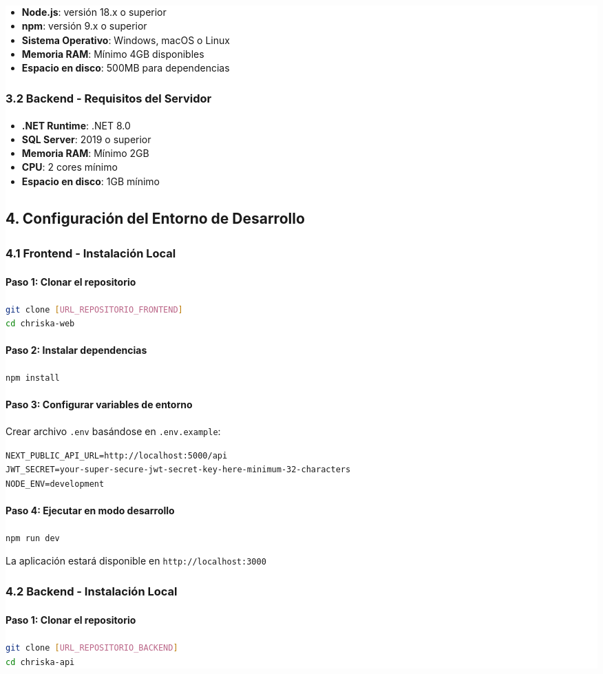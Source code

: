 - **Node.js**: versión 18.x o superior
- **npm**: versión 9.x o superior
- **Sistema Operativo**: Windows, macOS o Linux
- **Memoria RAM**: Mínimo 4GB disponibles
- **Espacio en disco**: 500MB para dependencias

### 3.2 Backend - Requisitos del Servidor

- **.NET Runtime**: .NET 8.0
- **SQL Server**: 2019 o superior
- **Memoria RAM**: Mínimo 2GB
- **CPU**: 2 cores mínimo
- **Espacio en disco**: 1GB mínimo

## 4. Configuración del Entorno de Desarrollo

### 4.1 Frontend - Instalación Local

#### Paso 1: Clonar el repositorio

```bash
git clone [URL_REPOSITORIO_FRONTEND]
cd chriska-web
```

#### Paso 2: Instalar dependencias

```bash
npm install
```

#### Paso 3: Configurar variables de entorno

Crear archivo `.env` basándose en `.env.example`:

```env
NEXT_PUBLIC_API_URL=http://localhost:5000/api
JWT_SECRET=your-super-secure-jwt-secret-key-here-minimum-32-characters
NODE_ENV=development
```

#### Paso 4: Ejecutar en modo desarrollo

```bash
npm run dev
```

La aplicación estará disponible en `http://localhost:3000`

### 4.2 Backend - Instalación Local

#### Paso 1: Clonar el repositorio

```bash
git clone [URL_REPOSITORIO_BACKEND]
cd chriska-api
```
